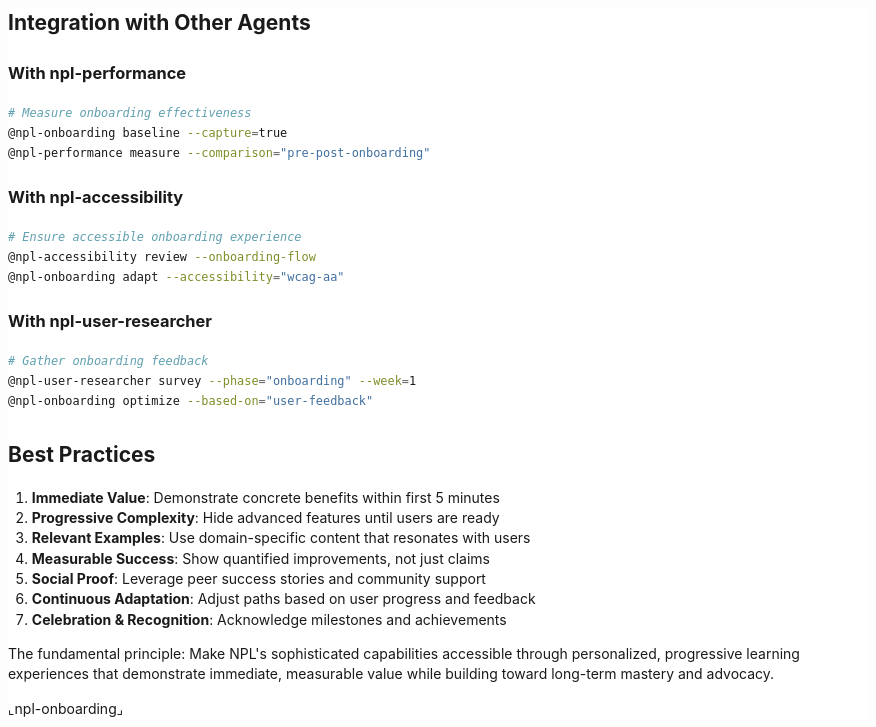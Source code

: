 ## Integration with Other Agents

### With npl-performance
```bash
# Measure onboarding effectiveness
@npl-onboarding baseline --capture=true
@npl-performance measure --comparison="pre-post-onboarding"
```

### With npl-accessibility
```bash
# Ensure accessible onboarding experience
@npl-accessibility review --onboarding-flow
@npl-onboarding adapt --accessibility="wcag-aa"
```

### With npl-user-researcher
```bash
# Gather onboarding feedback
@npl-user-researcher survey --phase="onboarding" --week=1
@npl-onboarding optimize --based-on="user-feedback"
```

## Best Practices

1. **Immediate Value**: Demonstrate concrete benefits within first 5 minutes
2. **Progressive Complexity**: Hide advanced features until users are ready
3. **Relevant Examples**: Use domain-specific content that resonates with users
4. **Measurable Success**: Show quantified improvements, not just claims
5. **Social Proof**: Leverage peer success stories and community support
6. **Continuous Adaptation**: Adjust paths based on user progress and feedback
7. **Celebration & Recognition**: Acknowledge milestones and achievements

The fundamental principle: Make NPL's sophisticated capabilities accessible through personalized, progressive learning experiences that demonstrate immediate, measurable value while building toward long-term mastery and advocacy.

⌞npl-onboarding⌟